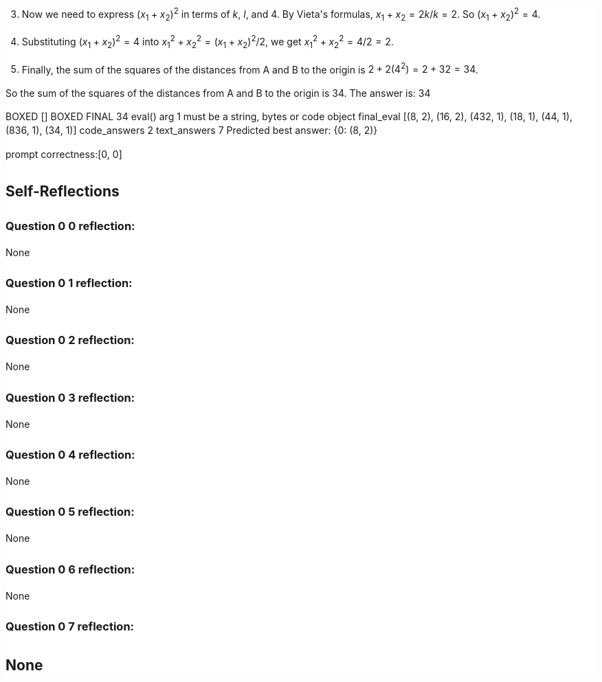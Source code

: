 3. Now we need to express $(x_1 + x_2)^2$ in terms of $k$, $l$, and $4$. By Vieta's formulas, $x_1 + x_2 = 2k/k = 2$. So $(x_1 + x_2)^2 = 4$.

4. Substituting $(x_1 + x_2)^2 = 4$ into $x_1^2 + x_2^2 = (x_1 + x_2)^2/2$, we get $x_1^2 + x_2^2 = 4/2 = 2$.

5. Finally, the sum of the squares of the distances from A and B to the origin is $2 + 2(4^2) = 2 + 32 = 34$.

So the sum of the squares of the distances from A and B to the origin is 34. The answer is: $34$

BOXED []
BOXED FINAL 34
eval() arg 1 must be a string, bytes or code object final_eval
[(8, 2), (16, 2), (432, 1), (18, 1), (44, 1), (836, 1), (34, 1)]
code_answers 2 text_answers 7
Predicted best answer: {0: (8, 2)}

prompt correctness:[0, 0]

## Self-Reflections

### Question 0 0 reflection:
None
### Question 0 1 reflection:
None
### Question 0 2 reflection:
None
### Question 0 3 reflection:
None
### Question 0 4 reflection:
None
### Question 0 5 reflection:
None
### Question 0 6 reflection:
None
### Question 0 7 reflection:
None
---
